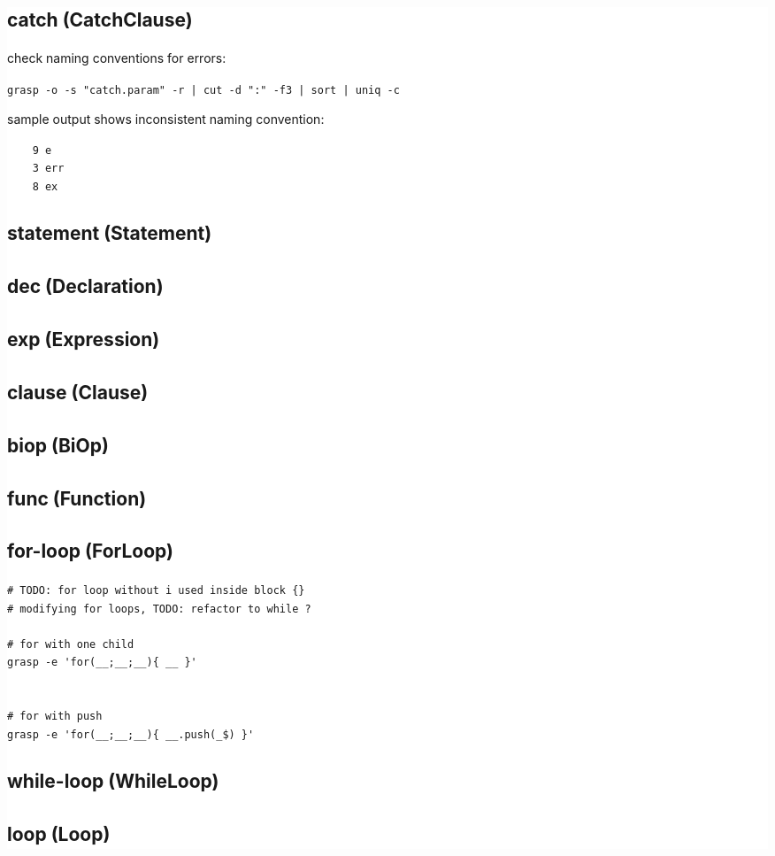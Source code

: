## catch (CatchClause)

check naming conventions for errors:

	grasp -o -s "catch.param" -r | cut -d ":" -f3 | sort | uniq -c

sample output shows inconsistent naming convention:

	    9 e
	    3 err
	    8 ex

## statement (Statement)

## dec (Declaration)



## exp (Expression)

## clause (Clause)

## biop (BiOp)

## func (Function)

## for-loop (ForLoop)

	# TODO: for loop without i used inside block {}
	# modifying for loops, TODO: refactor to while ?

	# for with one child
	grasp -e 'for(__;__;__){ __ }' 
	
	
	# for with push
	grasp -e 'for(__;__;__){ __.push(_$) }'


## while-loop (WhileLoop)

## loop (Loop)
